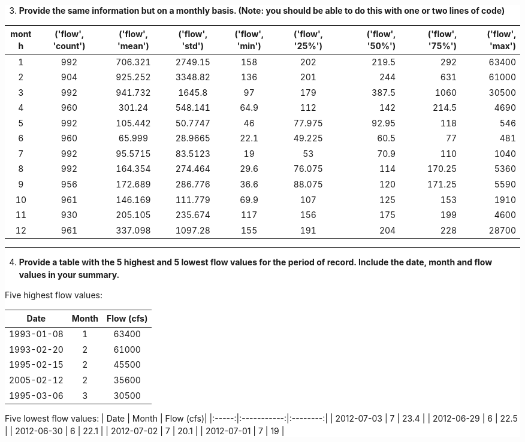 

3. **Provide the same information but on a monthly basis. (Note: you should be able to do this with one or two lines of code)**



|   month |   ('flow', 'count') |   ('flow', 'mean') |   ('flow', 'std') |   ('flow', 'min') |   ('flow', '25%') |   ('flow', '50%') |   ('flow', '75%') |   ('flow', 'max') |
|:--------:|:--------------------:|:-------------------:|:------------------:|:------------------:|:------------------:|------------------:|------------------:|------------------:|
|       1 |                 992 |           706.321  |         2749.15   |             158   |           202     |            219.5  |            292    |             63400 |
|       2 |                 904 |           925.252  |         3348.82   |             136   |           201     |            244    |            631    |             61000 |
|       3 |                 992 |           941.732  |         1645.8    |              97   |           179     |            387.5  |           1060    |             30500 |
|       4 |                 960 |           301.24   |          548.141  |              64.9 |           112     |            142    |            214.5  |              4690 |
|       5 |                 992 |           105.442  |           50.7747 |              46   |            77.975 |             92.95 |            118    |               546 |
|       6 |                 960 |            65.999  |           28.9665 |              22.1 |            49.225 |             60.5  |             77    |               481 |
|       7 |                 992 |            95.5715 |           83.5123 |              19   |            53     |             70.9  |            110    |              1040 |
|       8 |                 992 |           164.354  |          274.464  |              29.6 |            76.075 |            114    |            170.25 |              5360 |
|       9 |                 956 |           172.689  |          286.776  |              36.6 |            88.075 |            120    |            171.25 |              5590 |
|      10 |                 961 |           146.169  |          111.779  |              69.9 |           107     |            125    |            153    |              1910 |
|      11 |                 930 |           205.105  |          235.674  |             117   |           156     |            175    |            199    |              4600 |
|      12 |                 961 |           337.098  |         1097.28   |             155   |           191     |            204    |            228    |             28700 |

___

4. **Provide a table with the 5 highest and 5 lowest flow values for the period of record. Include the date, month and flow values in your summary.**

Five highest flow values:

| Date   |   Month |   Flow (cfs) |
|:-----------:|:--------:|:-------:|
| 1993-01-08 |       1 |  63400 |
| 1993-02-20 |       2 |  61000 |
| 1995-02-15 |       2 |  45500 |
| 2005-02-12 |       2 |  35600 |
| 1995-03-06 |       3 |  30500 |

Five lowest flow values:
| Date   |   Month |   Flow (cfs)|
|:-----:|:-----------:|:--------:|
| 2012-07-03 |       7 |   23.4 |
| 2012-06-29 |       6 |   22.5 |
| 2012-06-30 |       6 |   22.1 |
| 2012-07-02 |       7 |   20.1 |
| 2012-07-01 |       7 |   19   |
